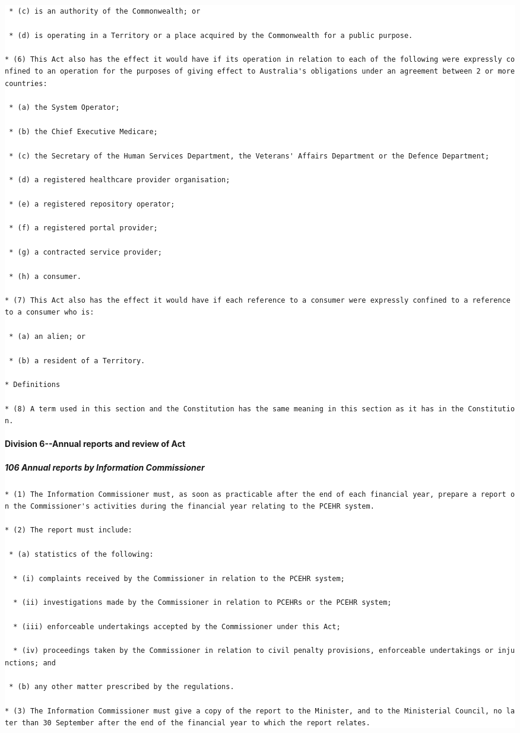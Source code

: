      * (c) is an authority of the Commonwealth; or

     * (d) is operating in a Territory or a place acquired by the Commonwealth for a public purpose.

    * (6) This Act also has the effect it would have if its operation in relation to each of the following were expressly confined to an operation for the purposes of giving effect to Australia's obligations under an agreement between 2 or more countries:

     * (a) the System Operator;

     * (b) the Chief Executive Medicare;

     * (c) the Secretary of the Human Services Department, the Veterans' Affairs Department or the Defence Department;

     * (d) a registered healthcare provider organisation;

     * (e) a registered repository operator;

     * (f) a registered portal provider;

     * (g) a contracted service provider;

     * (h) a consumer.

    * (7) This Act also has the effect it would have if each reference to a consumer were expressly confined to a reference to a consumer who is:

     * (a) an alien; or

     * (b) a resident of a Territory.

    * Definitions

    * (8) A term used in this section and the Constitution has the same meaning in this section as it has in the Constitution.

#### Division 6--Annual reports and review of Act

##### 106  Annual reports by Information Commissioner

    * (1) The Information Commissioner must, as soon as practicable after the end of each financial year, prepare a report on the Commissioner's activities during the financial year relating to the PCEHR system.

    * (2) The report must include:

     * (a) statistics of the following:

      * (i) complaints received by the Commissioner in relation to the PCEHR system;

      * (ii) investigations made by the Commissioner in relation to PCEHRs or the PCEHR system;

      * (iii) enforceable undertakings accepted by the Commissioner under this Act;

      * (iv) proceedings taken by the Commissioner in relation to civil penalty provisions, enforceable undertakings or injunctions; and

     * (b) any other matter prescribed by the regulations.

    * (3) The Information Commissioner must give a copy of the report to the Minister, and to the Ministerial Council, no later than 30 September after the end of the financial year to which the report relates.
